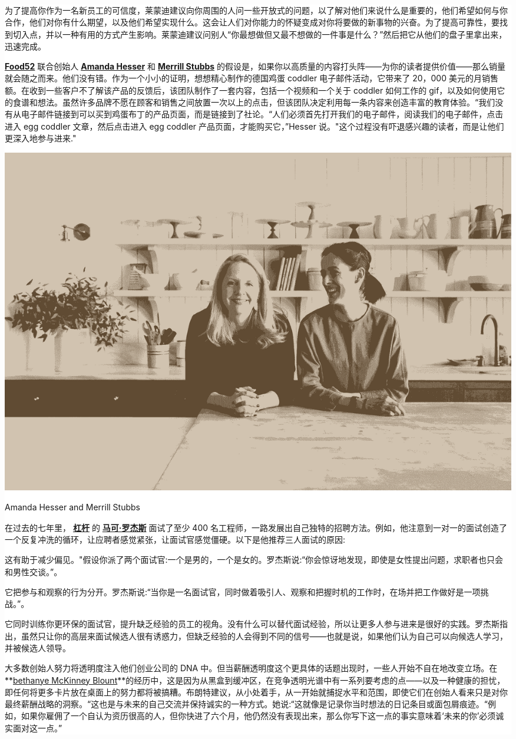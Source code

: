 为了提高你作为一名新员工的可信度，莱蒙迪建议向你周围的人问一些开放式的问题，以了解对他们来说什么是重要的，他们希望如何与你合作，他们对你有什么期望，以及他们希望实现什么。这会让人们对你能力的怀疑变成对你将要做的新事物的兴奋。为了提高可靠性，要找到切入点，并以一种有用的方式产生影响。莱蒙迪建议问别人“你最想做但又最不想做的一件事是什么？”然后把它从他们的盘子里拿出来，迅速完成。

**[Food52](https://food52.com/ "null")** 联合创始人 **[Amanda Hesser](https://twitter.com/amandahesser?lang=en "null")** 和 **[Merrill Stubbs](https://twitter.com/merrillstubbs?lang=en "null")** 的假设是，如果你以高质量的内容打头阵——为你的读者提供价值——那么销量就会随之而来。他们没有错。作为一个小小的证明，想想精心制作的德国鸡蛋 coddler 电子邮件活动，它带来了 20，000 美元的月销售额。在收到一些客户不了解该产品的反馈后，该团队制作了一套内容，包括一个视频和一个关于 coddler 如何工作的 gif，以及如何使用它的食谱和想法。虽然许多品牌不愿在顾客和销售之间放置一次以上的点击，但该团队决定利用每一条内容来创造丰富的教育体验。“我们没有从电子邮件链接到可以买到鸡蛋布丁的产品页面，而是链接到了社论。“人们必须首先打开我们的电子邮件，阅读我们的电子邮件，点击进入 egg coddler 文章，然后点击进入 egg coddler 产品页面，才能购买它，”Hesser 说。"这个过程没有吓退感兴趣的读者，而是让他们更深入地参与进来."

![](img/3108c526622a599f8e87b133b9f55866.png)

Amanda Hesser and Merrill Stubbs

在过去的七年里， **[杠杆](https://www.lever.co/ "null")** 的 **[马可·罗杰斯](https://www.linkedin.com/in/marcorogers/ "null")** 面试了至少 400 名工程师，一路发展出自己独特的招聘方法。例如，他注意到一对一的面试创造了一个反复冲洗的循环，让应聘者感觉紧张，让面试官感觉僵硬。以下是他推荐三人面试的原因:

这有助于减少偏见。"假设你派了两个面试官:一个是男的，一个是女的。罗杰斯说:“你会惊讶地发现，即使是女性提出问题，求职者也只会和男性交谈。”。

它把参与和观察的行为分开。罗杰斯说:“当你是一名面试官，同时做着吸引人、观察和把握时机的工作时，在场并把工作做好是一项挑战。”。

它同时训练你更环保的面试官，提升缺乏经验的员工的视角。没有什么可以替代面试经验，所以让更多人参与进来是很好的实践。罗杰斯指出，虽然只让你的高层来面试候选人很有诱惑力，但缺乏经验的人会得到不同的信号——也就是说，如果他们认为自己可以向候选人学习，并被候选人领导。

大多数创始人努力将透明度注入他们创业公司的 DNA 中。但当薪酬透明度这个更具体的话题出现时，一些人开始不自在地改变立场。在**[bethanye McKinney Blount](https://www.linkedin.com/in/bethanye/ "null")**的经历中，这是因为从黑盒到缓冲区，在竞争透明光谱中有一系列要考虑的点——以及一种健康的担忧，即任何将更多卡片放在桌面上的努力都将被搞糟。布朗特建议，从小处着手，从一开始就捕捉水平和范围，即使它们在创始人看来只是对你最终薪酬战略的洞察。“这也是与未来的自己交流并保持诚实的一种方式。她说:“这就像是记录你当时想法的日记条目或面包屑痕迹。“例如，如果你雇佣了一个自认为资历很高的人，但你快进了六个月，他仍然没有表现出来，那么你写下这一点的事实意味着‘未来的你’必须诚实面对这一点。”
